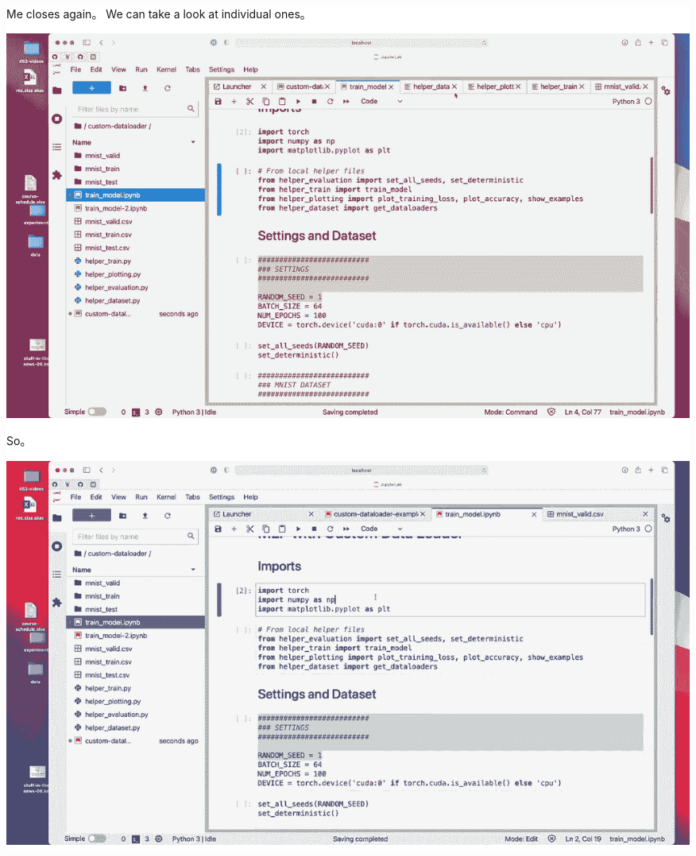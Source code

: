 Me closes again。 We can take a look at individual ones。



![](img/363ca9888bed55788c258cb6b3103f4e_167.png)

So。

![](img/363ca9888bed55788c258cb6b3103f4e_169.png)
